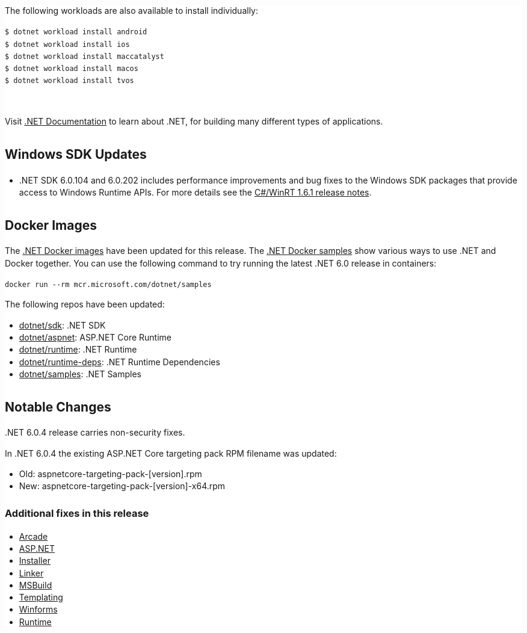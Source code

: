 The following workloads are also available to install individually:

```console
$ dotnet workload install android
$ dotnet workload install ios
$ dotnet workload install maccatalyst
$ dotnet workload install macos
$ dotnet workload install tvos
```

</br>

Visit [.NET Documentation](https://learn.microsoft.com/dotnet/core/) to learn about .NET, for building many different types of applications.

## Windows SDK Updates

* .NET SDK 6.0.104 and 6.0.202 includes performance improvements and bug fixes to the Windows SDK packages that provide access to Windows Runtime APIs. For more details see the [C#/WinRT 1.6.1 release notes](https://github.com/microsoft/CsWinRT/releases/tag/1.6.1.220314.1).

## Docker Images

The [.NET Docker images](https://hub.docker.com/_/microsoft-dotnet) have been updated for this release. The [.NET Docker samples](https://github.com/dotnet/dotnet-docker/blob/main/samples/README.md) show various ways to use .NET and Docker together. You can use the following command to try running the latest .NET 6.0 release in containers:

```console
docker run --rm mcr.microsoft.com/dotnet/samples
```

The following repos have been updated:

* [dotnet/sdk](https://hub.docker.com/_/microsoft-dotnet-sdk/): .NET SDK
* [dotnet/aspnet](https://hub.docker.com/_/microsoft-dotnet-aspnet/): ASP.NET Core Runtime
* [dotnet/runtime](https://hub.docker.com/_/microsoft-dotnet-runtime/): .NET Runtime
* [dotnet/runtime-deps](https://hub.docker.com/_/microsoft-dotnet-runtime-deps/): .NET Runtime Dependencies
* [dotnet/samples](https://hub.docker.com/_/microsoft-dotnet-samples/): .NET Samples

## Notable Changes
.NET 6.0.4 release carries non-security fixes.

In .NET 6.0.4 the existing ASP.NET Core targeting pack RPM filename was updated:
* Old: aspnetcore-targeting-pack-[version].rpm
* New: aspnetcore-targeting-pack-[version]-x64.rpm

### Additional fixes in this release

* [Arcade](https://github.com/dotnet/arcade/issues?q=milestone%3A6.0.4+is%3Aclosed+label%3Aservicing-approved+)
* [ASP.NET](https://github.com/dotnet/aspnetcore/issues?q=milestone%3A6.0.4+is%3Aclosed+label%3AServicing-approved+)
* [Installer](https://github.com/dotnet/installer/issues?q=milestone%3A6.0.4+is%3Aclosed+label%3Aservicing-approved+)
* [Linker](https://github.com/dotnet/linker/issues?q=milestone%3A6.0.4+is%3Aclosed+label%3Aservicing-approved+)
* [MSBuild](https://github.com/dotnet/msbuild/issues?q=milestone%3A6.0.4+is%3Aclosed+label%3Aservicing-approved+)
* [Templating](https://github.com/dotnet/templating/issues?q=milestone%3A6.0.4+is%3Aclosed+label%3Aservicing-approved+)
* [Winforms](https://github.com/dotnet/winforms/issues?q=milestone%3A6.0.4+is%3Aclosed+label%3Aservicing-approved+)
* [Runtime](https://github.com/dotnet/runtime/issues?q=milestone%3A6.0.4+is%3Aclosed+label%3Aservicing-approved+)


[blob-runtime]: https://dotnetcli.blob.core.windows.net/dotnet/Runtime/
[blob-sdk]: https://dotnetcli.blob.core.windows.net/dotnet/Sdk/
[release-notes]: https://github.com/dotnet/core/blob/main/release-notes/6.0/6.0.4/6.0.4.md
[checksums-runtime]: https://dotnetcli.blob.core.windows.net/dotnet/checksums/6.0.4-sha.txt
[checksums-sdk]: https://dotnetcli.blob.core.windows.net/dotnet/checksums/6.0.4-sha.txt
[linux-install]: https://learn.microsoft.com/dotnet/core/install/linux
[linux-setup]: https://github.com/dotnet/core/blob/main/Documentation/linux-setup.md
[dotnet-blog]:  https://devblogs.microsoft.com/dotnet/april-2022-updates/
[aspnet-blog]: https://devblogs.microsoft.com/dotnet/announcing-asp-net-core-in-net-6/
[maui-blog]: https://devblogs.microsoft.com/dotnet/update-on-dotnet-maui/
[linux-packages]: ../install-linux.md
[//]: # ( Runtime 6.0.4)
[dotnet-runtime-linux-arm.tar.gz]: https://download.visualstudio.microsoft.com/download/pr/f8e1ab66-58f7-4ebb-a9bb-9decfa03501f/88e1fb49af6f75dc54c23383162409c5/dotnet-runtime-6.0.4-linux-arm.tar.gz
[dotnet-runtime-linux-arm64.tar.gz]: https://download.visualstudio.microsoft.com/download/pr/3641affa-8bb0-486f-93d9-68adff4f4af7/1e3df9fb86cba7299b9e575233975734/dotnet-runtime-6.0.4-linux-arm64.tar.gz
[dotnet-runtime-linux-musl-arm.tar.gz]: https://download.visualstudio.microsoft.com/download/pr/ec900704-fb9b-4ba0-bf95-fa3cac970bee/7e8ebe143617abc7621d1d5d0f4c9cb7/dotnet-runtime-6.0.4-linux-musl-arm.tar.gz
[dotnet-runtime-linux-musl-arm64.tar.gz]: https://download.visualstudio.microsoft.com/download/pr/98f2e4c8-0c2f-4947-9c30-61b9889defb1/171f63510ed9b52502f23cc057a85dc8/dotnet-runtime-6.0.4-linux-musl-arm64.tar.gz
[dotnet-runtime-linux-musl-x64.tar.gz]: https://download.visualstudio.microsoft.com/download/pr/ef010dec-9dcd-49a7-89a9-e97931a112ac/bef96075e3d70b1365bd0e82634e79e0/dotnet-runtime-6.0.4-linux-musl-x64.tar.gz
[dotnet-runtime-linux-x64.tar.gz]: https://download.visualstudio.microsoft.com/download/pr/5b08d331-15ac-4a53-82a5-522fa45b1b99/65ae300dd160ae0b88b91dd78834ce3e/dotnet-runtime-6.0.4-linux-x64.tar.gz
[dotnet-runtime-osx-arm64.pkg]: https://download.visualstudio.microsoft.com/download/pr/4b98b2d3-65ff-48c1-b331-05c12505aef9/fc6a053dc379a1a6e0f8b0588e4cb342/dotnet-runtime-6.0.4-osx-arm64.pkg
[dotnet-runtime-osx-arm64.tar.gz]: https://download.visualstudio.microsoft.com/download/pr/dd2f6b72-bf47-4ae5-8a3d-4d394569cc34/87d408439ac5feffe2abf622dbfa5084/dotnet-runtime-6.0.4-osx-arm64.tar.gz
[dotnet-runtime-osx-x64.pkg]: https://download.visualstudio.microsoft.com/download/pr/c8651729-bbc6-479a-b70f-f333895eb8ff/c15a3715673c4a981804197333d6e708/dotnet-runtime-6.0.4-osx-x64.pkg
[dotnet-runtime-osx-x64.tar.gz]: https://download.visualstudio.microsoft.com/download/pr/c0bc0428-852d-4884-b536-3d0969a400ba/fe0a9a221c3e665e88b7020633f2cf8e/dotnet-runtime-6.0.4-osx-x64.tar.gz
[dotnet-runtime-win-arm64.exe]: https://download.visualstudio.microsoft.com/download/pr/8b70fab9-94d4-411d-a9ae-fd1654c3e9a5/19b815cc88a13e016413bfc923e3136f/dotnet-runtime-6.0.4-win-arm64.exe
[dotnet-runtime-win-arm64.zip]: https://download.visualstudio.microsoft.com/download/pr/961cd054-57ad-4608-97ab-8a390833f452/f203e4c76b1f1e9035f44fd1d11d9fbd/dotnet-runtime-6.0.4-win-arm64.zip
[dotnet-runtime-win-x64.exe]: https://download.visualstudio.microsoft.com/download/pr/2e97f1f0-f321-4baf-8d02-0be5f08afc4e/2a011c8f9b2792e17d363a21c0ed8fdc/dotnet-runtime-6.0.4-win-x64.exe
[dotnet-runtime-win-x64.zip]: https://download.visualstudio.microsoft.com/download/pr/3feaabc7-1786-4012-8e00-d664f00581e9/8d9b529256502637663ddd4048de04dc/dotnet-runtime-6.0.4-win-x64.zip
[dotnet-runtime-win-x86.exe]: https://download.visualstudio.microsoft.com/download/pr/08e41641-f1b4-47b4-9ed9-c8672614f093/ea66a30f9f8ac7320ea0d7f6e4d5d2d9/dotnet-runtime-6.0.4-win-x86.exe
[dotnet-runtime-win-x86.zip]: https://download.visualstudio.microsoft.com/download/pr/4092dc2d-ca5f-4586-b405-d369e99dae2e/abdad72f78700ed1e79d4d2f107e82e3/dotnet-runtime-6.0.4-win-x86.zip
[//]: # ( WindowsDesktop 6.0.4)
[windowsdesktop-runtime-win-arm64.exe]: https://download.visualstudio.microsoft.com/download/pr/e49c1c5d-af86-4ec1-9cc9-fa6a9d3ace94/98fe87ae72e3e79a3efd82d07e59d1a3/windowsdesktop-runtime-6.0.4-win-arm64.exe
[windowsdesktop-runtime-win-arm64.zip]: https://download.visualstudio.microsoft.com/download/pr/23e356e1-2dae-45e1-a364-77a5f4b99542/e51895561b6c10ee49394b63bc5ab756/windowsdesktop-runtime-6.0.4-win-arm64.zip
[windowsdesktop-runtime-win-x64.exe]: https://download.visualstudio.microsoft.com/download/pr/f13d7b5c-608f-432b-b7ec-8fe84f4030a1/5e06998f9ce23c620b9d6bac2dae6c1d/windowsdesktop-runtime-6.0.4-win-x64.exe
[windowsdesktop-runtime-win-x64.zip]: https://download.visualstudio.microsoft.com/download/pr/4d8f03e3-006c-4e34-8b27-cfd7d23bc47b/41a08c2b0314163cd4dbb9995826698b/windowsdesktop-runtime-6.0.4-win-x64.zip
[windowsdesktop-runtime-win-x86.exe]: https://download.visualstudio.microsoft.com/download/pr/05b30243-5cd2-48c3-a9bb-6ac83d7d481b/03a25aecb5cf4ba53c8b9cf5194e3c86/windowsdesktop-runtime-6.0.4-win-x86.exe
[windowsdesktop-runtime-win-x86.zip]: https://download.visualstudio.microsoft.com/download/pr/aa7baa92-26eb-45ee-9ac1-b41b475a328b/aadd9fb2a741ffcf44be8444be4ffa20/windowsdesktop-runtime-6.0.4-win-x86.zip
[//]: # ( ASP 6.0.4)
[aspnetcore-runtime-linux-arm.tar.gz]: https://download.visualstudio.microsoft.com/download/pr/adc5bbf5-6cf6-4da6-be27-60de0b8739e5/fecb289bd70834203f2397c18c82bbde/aspnetcore-runtime-6.0.4-linux-arm.tar.gz
[aspnetcore-runtime-linux-arm64.tar.gz]: https://download.visualstudio.microsoft.com/download/pr/ba1662bf-50e6-451a-957f-0d55bc6e5713/921fe0e68428ac47c098e97418d3126a/aspnetcore-runtime-6.0.4-linux-arm64.tar.gz
[aspnetcore-runtime-linux-musl-arm.tar.gz]: https://download.visualstudio.microsoft.com/download/pr/2377b5d7-2ad4-4caa-a7c5-68ea1f45077d/474cde13b117bcfc72a06c797731bfc8/aspnetcore-runtime-6.0.4-linux-musl-arm.tar.gz
[aspnetcore-runtime-linux-musl-arm64.tar.gz]: https://download.visualstudio.microsoft.com/download/pr/eabef5ee-95df-4348-ad1e-964c79d3a1b3/5b66dbe250bbf3c22d9d6f3644cb4ab0/aspnetcore-runtime-6.0.4-linux-musl-arm64.tar.gz
[aspnetcore-runtime-linux-musl-x64.tar.gz]: https://download.visualstudio.microsoft.com/download/pr/22f9a98b-2b90-4f38-9760-cfa5a262e62f/91ea70c8f5868bfe93c03122be2f365b/aspnetcore-runtime-6.0.4-linux-musl-x64.tar.gz
[aspnetcore-runtime-linux-x64.tar.gz]: https://download.visualstudio.microsoft.com/download/pr/de3f6658-5d5b-4986-aeb1-7efdf5818437/7df572051df15117a0f52be1b79e1823/aspnetcore-runtime-6.0.4-linux-x64.tar.gz
[aspnetcore-runtime-osx-arm64.tar.gz]: https://download.visualstudio.microsoft.com/download/pr/d7b60e75-6901-4f68-8943-ce32cadeaf29/f14e40b3e9a69cbd79d47375b16a76e7/aspnetcore-runtime-6.0.4-osx-arm64.tar.gz
[aspnetcore-runtime-osx-x64.tar.gz]: https://download.visualstudio.microsoft.com/download/pr/b39aa0b4-27e2-4fce-bf36-fb6d46f89e5e/6b8ca3b4c7026db460df1d49f5366f1b/aspnetcore-runtime-6.0.4-osx-x64.tar.gz
[aspnetcore-runtime-win-arm64.zip]: https://download.visualstudio.microsoft.com/download/pr/bbab6b5f-e700-4de5-afef-e3eaca140c71/74e48a4de85af3451d32306af8ab9acd/aspnetcore-runtime-6.0.4-win-arm64.zip
[aspnetcore-runtime-win-x64.exe]: https://download.visualstudio.microsoft.com/download/pr/2162932c-987a-4de8-ae2a-f7d327bb39a8/97fe1cb950c2bccf44b7c3fe6aa45b53/aspnetcore-runtime-6.0.4-win-x64.exe
[aspnetcore-runtime-win-x64.zip]: https://download.visualstudio.microsoft.com/download/pr/bfbc4558-f639-4209-a9bb-f3e9591a4e0b/696b30897550c521b07487b1ddbe67ab/aspnetcore-runtime-6.0.4-win-x64.zip
[aspnetcore-runtime-win-x86.exe]: https://download.visualstudio.microsoft.com/download/pr/c2093d31-b27e-4876-891c-750247cf1faa/33b9191b128a1d33671549972403994e/aspnetcore-runtime-6.0.4-win-x86.exe
[aspnetcore-runtime-win-x86.zip]: https://download.visualstudio.microsoft.com/download/pr/ce0116e7-fea3-4878-ba71-0b21d79ec974/841e36107efc39704f07786fa06d4bec/aspnetcore-runtime-6.0.4-win-x86.zip
[dotnet-hosting-win.exe]: https://download.visualstudio.microsoft.com/download/pr/0c2039d2-0072-43a8-bb20-766b9a91d001/0e2288a2f07743e63778416b2367bb88/dotnet-hosting-6.0.4-win.exe
[//]: # ( SDK 6.0.202)
[dotnet-sdk-linux-arm.tar.gz]: https://download.visualstudio.microsoft.com/download/pr/e41a177d-9f0b-4afe-97a4-53587cd89d00/c2c897aa6442d49c1d2d86abb23c20b2/dotnet-sdk-6.0.202-linux-arm.tar.gz
[dotnet-sdk-linux-arm64.tar.gz]: https://download.visualstudio.microsoft.com/download/pr/952f5525-7227-496f-85e5-09cadfb44629/eefd0f6eb8f809bfaf4f0661809ed826/dotnet-sdk-6.0.202-linux-arm64.tar.gz
[dotnet-sdk-linux-musl-arm.tar.gz]: https://download.visualstudio.microsoft.com/download/pr/c5873d93-116d-43cc-99da-ca7bb4c5248c/04da013ca4e8b506a2e28a890d1dae61/dotnet-sdk-6.0.202-linux-musl-arm.tar.gz
[dotnet-sdk-linux-musl-arm64.tar.gz]: https://download.visualstudio.microsoft.com/download/pr/b75ec220-d673-4cc8-ac56-3e11c519f31c/da391e6975d9f2abac9955c46410e0bc/dotnet-sdk-6.0.202-linux-musl-arm64.tar.gz
[dotnet-sdk-linux-musl-x64.tar.gz]: https://download.visualstudio.microsoft.com/download/pr/10cb475d-6134-4180-9c86-712e6a6778dc/b60fd607a872f6f716cee74d68967eb0/dotnet-sdk-6.0.202-linux-musl-x64.tar.gz
[dotnet-sdk-linux-x64.tar.gz]: https://download.visualstudio.microsoft.com/download/pr/9d8c7137-2091-4fc6-a419-60ba59c8b9de/db0c5cda94f31d2260d369123de32d59/dotnet-sdk-6.0.202-linux-x64.tar.gz
[dotnet-sdk-osx-arm64.pkg]: https://download.visualstudio.microsoft.com/download/pr/605dfd20-32ac-470a-b366-cbb293ce4cfe/9c1eec28d0e6068721026a5f77af2e60/dotnet-sdk-6.0.202-osx-arm64.pkg
[dotnet-sdk-osx-arm64.tar.gz]: https://download.visualstudio.microsoft.com/download/pr/032fc69b-f437-4d17-9e6c-c204ce18a0b0/76386390762a9ba205666a6e45a2ac47/dotnet-sdk-6.0.202-osx-arm64.tar.gz
[dotnet-sdk-osx-x64.pkg]: https://download.visualstudio.microsoft.com/download/pr/4332c16b-5a65-4adf-b25d-f6a46ef2b335/1a1edc2dab547161e2448390c3d4f56d/dotnet-sdk-6.0.202-osx-x64.pkg
[dotnet-sdk-osx-x64.tar.gz]: https://download.visualstudio.microsoft.com/download/pr/1a014dee-ff5f-48e3-a817-82b9bd536b56/fed3a710f5e0add13844a6ce400775a1/dotnet-sdk-6.0.202-osx-x64.tar.gz
[dotnet-sdk-win-arm64.exe]: https://download.visualstudio.microsoft.com/download/pr/8e21805c-5336-4811-86b3-8d7d99444760/23ff7325a95245bf1aabcad228cfe306/dotnet-sdk-6.0.202-win-arm64.exe
[dotnet-sdk-win-arm64.zip]: https://download.visualstudio.microsoft.com/download/pr/4b3dcaa6-f4a2-48c5-a22d-398a575471d1/bb3537b0bafcbbf314fb55f7b49a9e4b/dotnet-sdk-6.0.202-win-arm64.zip
[dotnet-sdk-win-x64.exe]: https://download.visualstudio.microsoft.com/download/pr/e4f4bbac-5660-45a9-8316-0ffc10765179/8ade57de09ce7f12d6411ed664f74eca/dotnet-sdk-6.0.202-win-x64.exe
[dotnet-sdk-win-x64.zip]: https://download.visualstudio.microsoft.com/download/pr/b1461027-6daa-467d-aebe-6326343e5840/01656d95b28f16c53cd947a8072d004b/dotnet-sdk-6.0.202-win-x64.zip
[dotnet-sdk-win-x86.exe]: https://download.visualstudio.microsoft.com/download/pr/dc7ccd64-e6d7-43a9-8c81-1adcea6f315b/d0c63b6ab8c42ec91dc8a5d512fee1a6/dotnet-sdk-6.0.202-win-x86.exe
[dotnet-sdk-win-x86.zip]: https://download.visualstudio.microsoft.com/download/pr/e71628cc-8b6c-498f-ae7a-c0dc60019696/aaadc51ad300f1aa58250427e5373527/dotnet-sdk-6.0.202-win-x86.zip